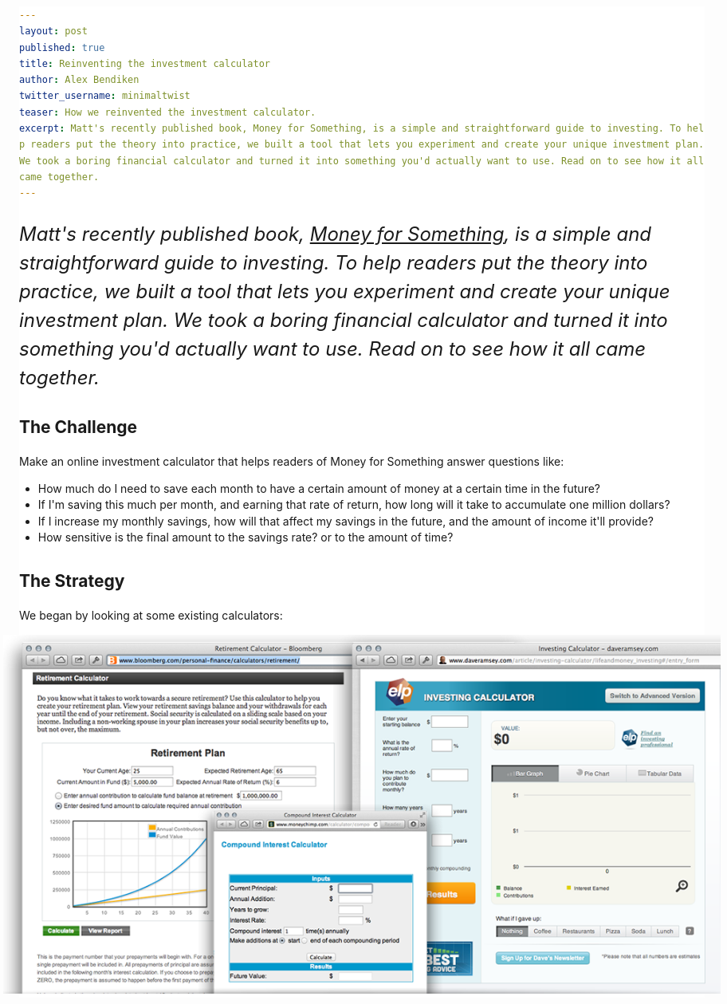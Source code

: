 ```yaml
---
layout: post
published: true
title: Reinventing the investment calculator
author: Alex Bendiken
twitter_username: minimaltwist
teaser: How we reinvented the investment calculator.
excerpt: Matt's recently published book, Money for Something, is a simple and straightforward guide to investing. To help readers put the theory into practice, we built a tool that lets you experiment and create your unique investment plan. We took a boring financial calculator and turned it into something you'd actually want to use. Read on to see how it all came together.
---
```


<p style="font-size:24px;font-style:italic;line-height:1.5">
  Matt's recently published book, <a href="http://www.moneyforsomethingbook.com/">Money for Something</a>, is a simple and straightforward guide to investing. To help readers put the theory into practice, we built a tool that lets you experiment and create your unique investment plan. We took a boring financial calculator and turned it into something you'd actually want to use. Read on to see how it all came together.
</p>

## The Challenge
  Make an online investment calculator that helps readers of Money for Something answer questions like:
* How much do I need to save each month to have a certain amount of money at a certain time in the future?
* If I'm saving this much per month, and earning that rate of return, how long will it take to accumulate one million dollars?
* If I increase my monthly savings, how will that affect my savings in the future, and the amount of income it'll provide?
* How sensitive is the final amount to the savings rate? or to the amount of time?

## The Strategy
We began by looking at some existing calculators:

<figure style="margin: 0 -20px">
  <img src="/uploads/blog/2012-10-02/research.png">
</figure>
